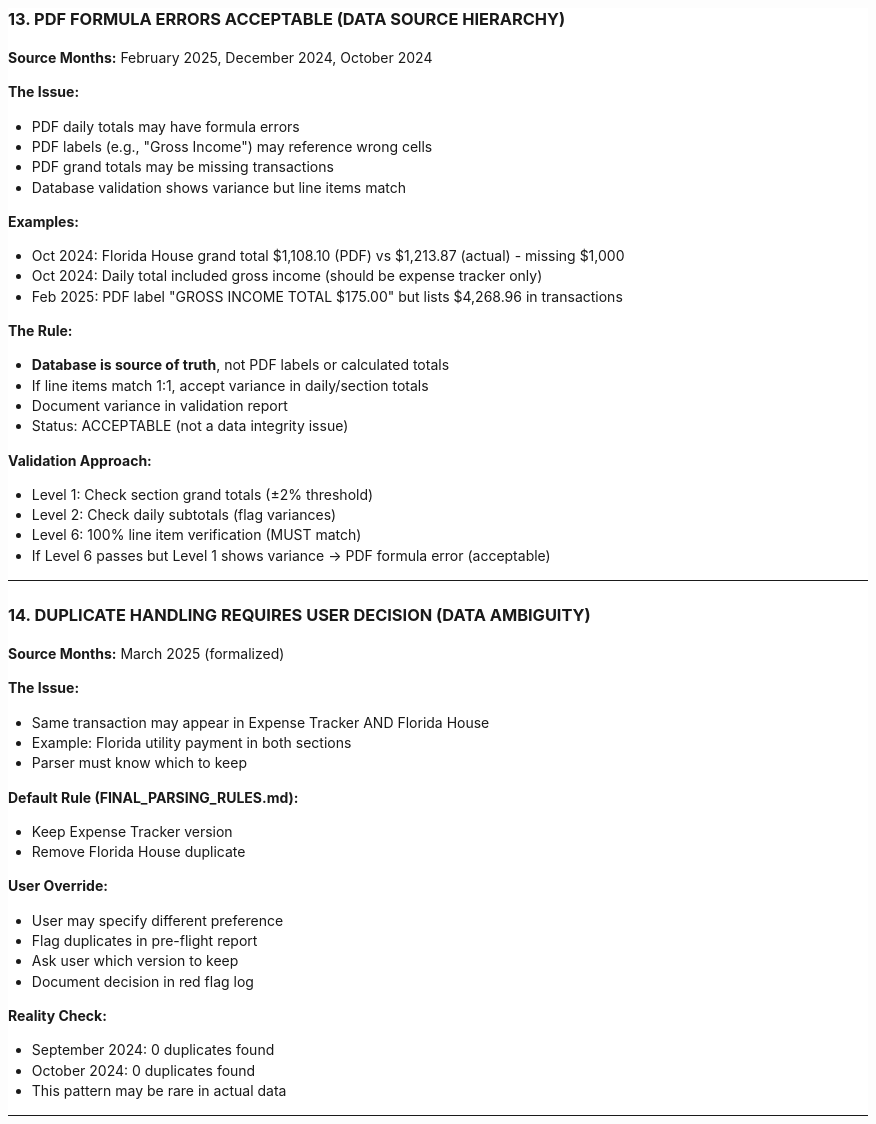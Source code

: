 
### 13. PDF FORMULA ERRORS ACCEPTABLE (DATA SOURCE HIERARCHY)

**Source Months:** February 2025, December 2024, October 2024

**The Issue:**
- PDF daily totals may have formula errors
- PDF labels (e.g., "Gross Income") may reference wrong cells
- PDF grand totals may be missing transactions
- Database validation shows variance but line items match

**Examples:**
- Oct 2024: Florida House grand total $1,108.10 (PDF) vs $1,213.87 (actual) - missing $1,000
- Oct 2024: Daily total included gross income (should be expense tracker only)
- Feb 2025: PDF label "GROSS INCOME TOTAL $175.00" but lists $4,268.96 in transactions

**The Rule:**
- **Database is source of truth**, not PDF labels or calculated totals
- If line items match 1:1, accept variance in daily/section totals
- Document variance in validation report
- Status: ACCEPTABLE (not a data integrity issue)

**Validation Approach:**
- Level 1: Check section grand totals (±2% threshold)
- Level 2: Check daily subtotals (flag variances)
- Level 6: 100% line item verification (MUST match)
- If Level 6 passes but Level 1 shows variance → PDF formula error (acceptable)

---

### 14. DUPLICATE HANDLING REQUIRES USER DECISION (DATA AMBIGUITY)

**Source Months:** March 2025 (formalized)

**The Issue:**
- Same transaction may appear in Expense Tracker AND Florida House
- Example: Florida utility payment in both sections
- Parser must know which to keep

**Default Rule (FINAL_PARSING_RULES.md):**
- Keep Expense Tracker version
- Remove Florida House duplicate

**User Override:**
- User may specify different preference
- Flag duplicates in pre-flight report
- Ask user which version to keep
- Document decision in red flag log

**Reality Check:**
- September 2024: 0 duplicates found
- October 2024: 0 duplicates found
- This pattern may be rare in actual data

---